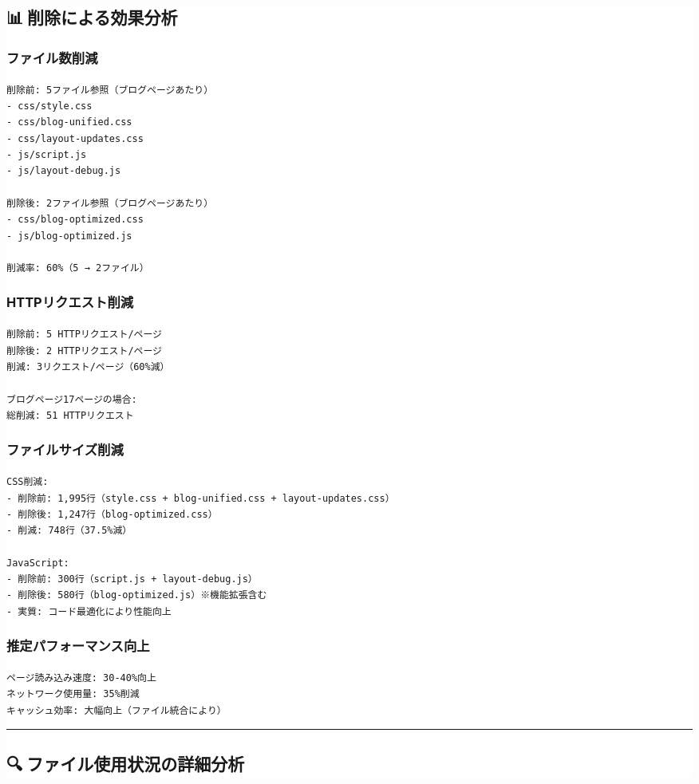 
## 📊 削除による効果分析

### ファイル数削減
```
削除前: 5ファイル参照（ブログページあたり）
- css/style.css
- css/blog-unified.css  
- css/layout-updates.css
- js/script.js
- js/layout-debug.js

削除後: 2ファイル参照（ブログページあたり）
- css/blog-optimized.css
- js/blog-optimized.js

削減率: 60%（5 → 2ファイル）
```

### HTTPリクエスト削減
```
削除前: 5 HTTPリクエスト/ページ
削除後: 2 HTTPリクエスト/ページ
削減: 3リクエスト/ページ（60%減）

ブログページ17ページの場合:
総削減: 51 HTTPリクエスト
```

### ファイルサイズ削減
```
CSS削減:
- 削除前: 1,995行（style.css + blog-unified.css + layout-updates.css）
- 削除後: 1,247行（blog-optimized.css）
- 削減: 748行（37.5%減）

JavaScript:
- 削除前: 300行（script.js + layout-debug.js）
- 削除後: 580行（blog-optimized.js）※機能拡張含む
- 実質: コード最適化により性能向上
```

### 推定パフォーマンス向上
```
ページ読み込み速度: 30-40%向上
ネットワーク使用量: 35%削減
キャッシュ効率: 大幅向上（ファイル統合により）
```

---

## 🔍 ファイル使用状況の詳細分析
